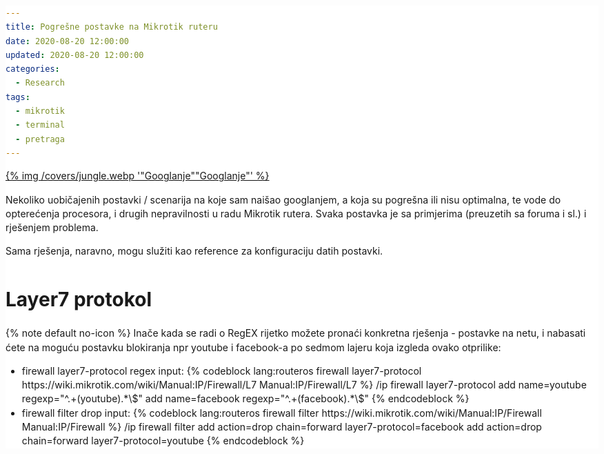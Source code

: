 ```yaml
---
title: Pogrešne postavke na Mikrotik ruteru
date: 2020-08-20 12:00:00
updated: 2020-08-20 12:00:00
categories:
  - Research
tags:
  - mikrotik
  - terminal
  - pretraga
---
```


<a href="/mikrotik_pogresne_postavke" aria-label="pročitaj" title="Googlanje" data-pjax-state="">{% img /covers/jungle.webp '"Googlanje""Googlanje"' %}</a>



Nekoliko uobičajenih postavki / scenarija na koje sam naišao googlanjem, a koja su pogrešna ili nisu optimalna, te vode do opterećenja procesora, i drugih nepravilnosti u radu Mikrotik rutera. Svaka postavka je sa primjerima (preuzetih sa foruma i sl.) i rješenjem problema.

Sama rješenja, naravno, mogu služiti kao reference za konfiguraciju datih postavki.

# Layer7 protokol

{% note default no-icon %}
Inače kada se radi o RegEX rijetko možete pronaći konkretna rješenja - postavke na netu, i nabasati ćete na moguću postavku blokiranja npr youtube i facebook-a po sedmom lajeru koja izgleda ovako otprilike:

<ul class="fa-ul">
  <li><span class="fa-li"><i class="fas fa-cog"></i></span>
  firewall layer7-protocol regex input:
  {% codeblock lang:routeros firewall layer7-protocol https://wiki.mikrotik.com/wiki/Manual:IP/Firewall/L7 Manual:IP/Firewall/L7 %}
  /ip firewall layer7-protocol
  add name=youtube regexp="^.+(youtube).*\$"
  add name=facebook regexp="^.+(facebook).*\$"
  {% endcodeblock %}
  </li>
  <li><span class="fa-li"><i class="fas fa-cog"></i></span>
  firewall filter drop input:
  {% codeblock lang:routeros firewall filter https://wiki.mikrotik.com/wiki/Manual:IP/Firewall Manual:IP/Firewall %}
  /ip firewall filter
  add action=drop chain=forward layer7-protocol=facebook
  add action=drop chain=forward layer7-protocol=youtube
  {% endcodeblock %}
  </li>
</ul>
